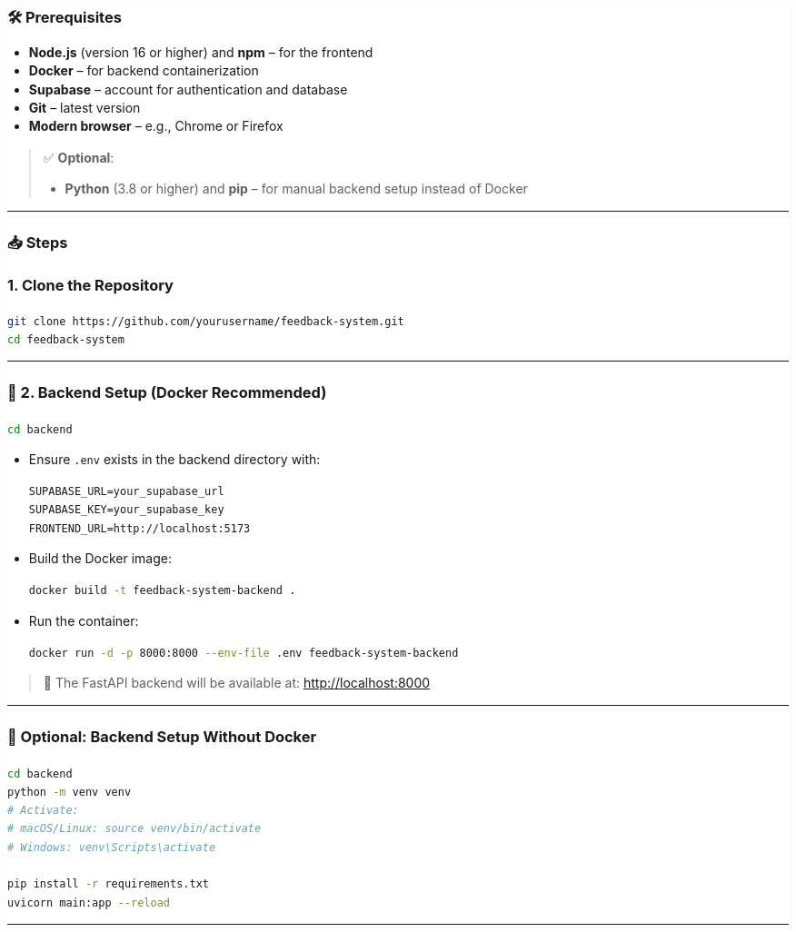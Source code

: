 ### 🛠️ Prerequisites

* **Node.js** (version 16 or higher) and **npm** – for the frontend
* **Docker** – for backend containerization
* **Supabase** – account for authentication and database
* **Git** – latest version
* **Modern browser** – e.g., Chrome or Firefox

> ✅ **Optional**:
>
> * **Python** (3.8 or higher) and **pip** – for manual backend setup instead of Docker

---

### 📥 Steps

### 1. Clone the Repository

```bash
git clone https://github.com/yourusername/feedback-system.git
cd feedback-system
```

---

### 🐳 2. Backend Setup (Docker Recommended)

```bash
cd backend
```

* Ensure `.env` exists in the backend directory with:

  ```
  SUPABASE_URL=your_supabase_url
  SUPABASE_KEY=your_supabase_key
  FRONTEND_URL=http://localhost:5173
  ```

* Build the Docker image:

  ```bash
  docker build -t feedback-system-backend .
  ```

* Run the container:

  ```bash
  docker run -d -p 8000:8000 --env-file .env feedback-system-backend
  ```

> 🎯 The FastAPI backend will be available at: [http://localhost:8000](http://localhost:8000)

---

### 🧪 Optional: Backend Setup Without Docker

```bash
cd backend
python -m venv venv
# Activate:
# macOS/Linux: source venv/bin/activate
# Windows: venv\Scripts\activate

pip install -r requirements.txt
uvicorn main:app --reload
```

---